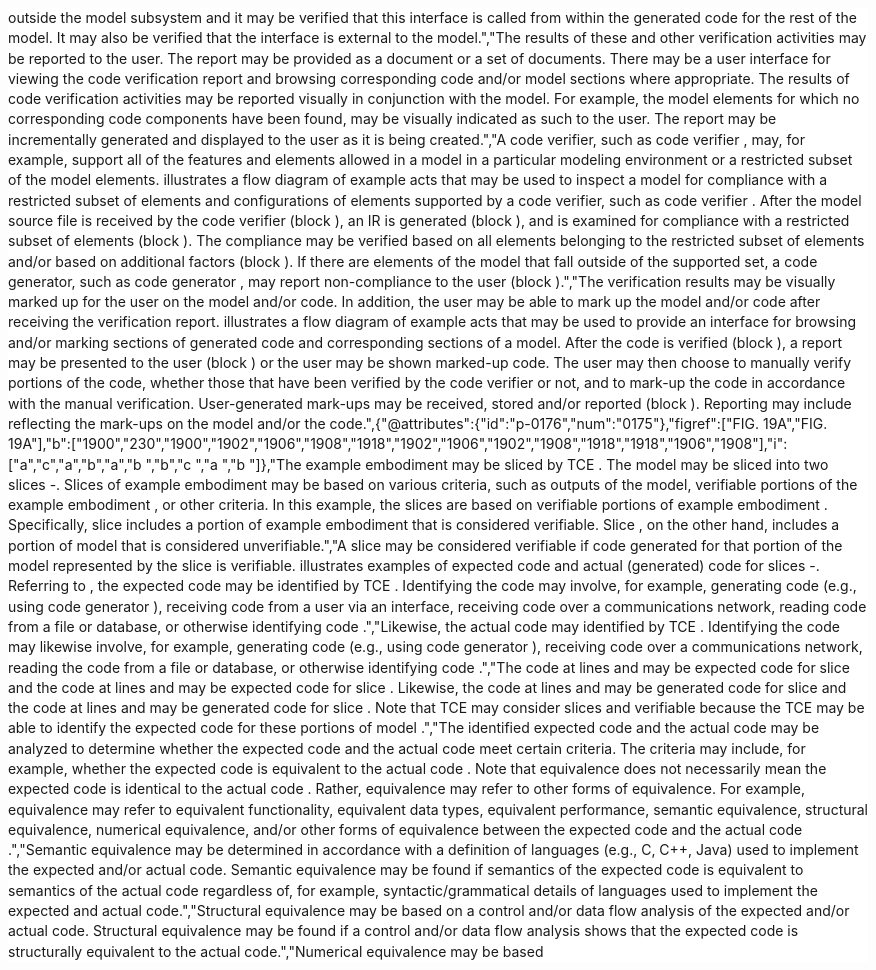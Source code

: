 outside the model subsystem and it may be verified that this interface is called from within the generated code for the rest of the model. It may also be verified that the interface is external to the model.","The results of these and other verification activities may be reported to the user. The report may be provided as a document or a set of documents. There may be a user interface for viewing the code verification report and browsing corresponding code and\/or model sections where appropriate. The results of code verification activities may be reported visually in conjunction with the model. For example, the model elements for which no corresponding code components have been found, may be visually indicated as such to the user. The report may be incrementally generated and displayed to the user as it is being created.","A code verifier, such as code verifier , may, for example, support all of the features and elements allowed in a model in a particular modeling environment or a restricted subset of the model elements.  illustrates a flow diagram of example acts that may be used to inspect a model for compliance with a restricted subset of elements and configurations of elements supported by a code verifier, such as code verifier . After the model source file is received by the code verifier (block ), an IR is generated (block ), and is examined for compliance with a restricted subset of elements (block ). The compliance may be verified based on all elements belonging to the restricted subset of elements and\/or based on additional factors (block ). If there are elements of the model that fall outside of the supported set, a code generator, such as code generator , may report non-compliance to the user (block ).","The verification results may be visually marked up for the user on the model and\/or code. In addition, the user may be able to mark up the model and\/or code after receiving the verification report.  illustrates a flow diagram of example acts that may be used to provide an interface for browsing and\/or marking sections of generated code and corresponding sections of a model. After the code is verified (block ), a report may be presented to the user (block ) or the user may be shown marked-up code. The user may then choose to manually verify portions of the code, whether those that have been verified by the code verifier or not, and to mark-up the code in accordance with the manual verification. User-generated mark-ups may be received, stored and\/or reported (block ). Reporting may include reflecting the mark-ups on the model and\/or the code.",{"@attributes":{"id":"p-0176","num":"0175"},"figref":["FIG. 19A","FIG. 19A"],"b":["1900","230","1900","1902","1906","1908","1918","1902","1906","1902","1908","1918","1918","1906","1908"],"i":["a","c","a","b","a","b ","b","c ","a ","b "]},"The example embodiment  may be sliced by TCE . The model may be sliced into two slices -. Slices of example embodiment  may be based on various criteria, such as outputs of the model, verifiable portions of the example embodiment , or other criteria. In this example, the slices are based on verifiable portions of example embodiment . Specifically, slice includes a portion of example embodiment  that is considered verifiable. Slice , on the other hand, includes a portion of model  that is considered unverifiable.","A slice may be considered verifiable if code generated for that portion of the model represented by the slice is verifiable.  illustrates examples of expected code  and actual (generated) code  for slices -. Referring to , the expected code  may be identified by TCE . Identifying the code may involve, for example, generating code  (e.g., using code generator ), receiving code  from a user via an interface, receiving code  over a communications network, reading code  from a file or database, or otherwise identifying code .","Likewise, the actual code  may identified by TCE . Identifying the code  may likewise involve, for example, generating code  (e.g., using code generator ), receiving code  over a communications network, reading the code  from a file or database, or otherwise identifying code .","The code at lines  and  may be expected code for slice and the code at lines  and  may be expected code for slice . Likewise, the code at lines  and  may be generated code for slice and the code at lines  and  may be generated code for slice . Note that TCE  may consider slices and verifiable because the TCE  may be able to identify the expected code for these portions of model .","The identified expected code  and the actual code  may be analyzed to determine whether the expected code  and the actual code  meet certain criteria. The criteria may include, for example, whether the expected code  is equivalent to the actual code . Note that equivalence does not necessarily mean the expected code  is identical to the actual code . Rather, equivalence may refer to other forms of equivalence. For example, equivalence may refer to equivalent functionality, equivalent data types, equivalent performance, semantic equivalence, structural equivalence, numerical equivalence, and\/or other forms of equivalence between the expected code  and the actual code .","Semantic equivalence may be determined in accordance with a definition of languages (e.g., C, C++, Java) used to implement the expected and\/or actual code. Semantic equivalence may be found if semantics of the expected code is equivalent to semantics of the actual code regardless of, for example, syntactic\/grammatical details of languages used to implement the expected and actual code.","Structural equivalence may be based on a control and\/or data flow analysis of the expected and\/or actual code. Structural equivalence may be found if a control and\/or data flow analysis shows that the expected code is structurally equivalent to the actual code.","Numerical equivalence may be based